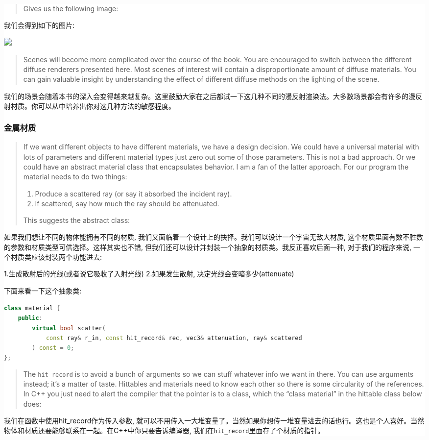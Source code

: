 

> Gives us the following image:

我们会得到如下的图片:

![](https://cdn.jsdelivr.net/gh/Yousazoe/picgo-repo/img/img-1.10-rand-hemispherical.png)



> Scenes will become more complicated over the course of the book. You are encouraged to switch between the different diffuse renderers presented here. Most scenes of interest will contain a disproportionate amount of diffuse materials. You can gain valuable insight by understanding the effect of different diffuse methods on the lighting of the scene.

我们的场景会随着本书的深入会变得越来越复杂。这里鼓励大家在之后都试一下这几种不同的漫反射渲染法。大多数场景都会有许多的漫反射材质。你可以从中培养出你对这几种方法的敏感程度。





### 金属材质

> If we want different objects to have different materials, we have a design decision. We could have a universal material with lots of parameters and different material types just zero out some of those parameters. This is not a bad approach. Or we could have an abstract material class that encapsulates behavior. I am a fan of the latter approach. For our program the material needs to do two things:
>
> 1. Produce a scattered ray (or say it absorbed the incident ray).
> 2. If scattered, say how much the ray should be attenuated.
>
> This suggests the abstract class:

如果我们想让不同的物体能拥有不同的材质, 我们又面临着一个设计上的抉择。我们可以设计一个宇宙无敌大材质, 这个材质里面有数不胜数的参数和材质类型可供选择。这样其实也不错, 但我们还可以设计并封装一个抽象的材质类。我反正喜欢后面一种, 对于我们的程序来说, 一个材质类应该封装两个功能进去:

1.生成散射后的光线(或者说它吸收了入射光线)
2.如果发生散射, 决定光线会变暗多少(attenuate)

下面来看一下这个抽象类:

```c++
class material {
    public:
        virtual bool scatter(
            const ray& r_in, const hit_record& rec, vec3& attenuation, ray& scattered
        ) const = 0;
};
```



> The `hit_record` is to avoid a bunch of arguments so we can stuff whatever info we want in there. You can use arguments instead; it’s a matter of taste. Hittables and materials need to know each other so there is some circularity of the references. In C++ you just need to alert the compiler that the pointer is to a class, which the “class material” in the hittable class below does:



我们在函数中使用hit_record作为传入参数, 就可以不用传入一大堆变量了。当然如果你想传一堆变量进去的话也行。这也是个人喜好。当然物体和材质还要能够联系在一起。在C++中你只要告诉编译器, 我们在`hit_record`里面存了个材质的指针。
